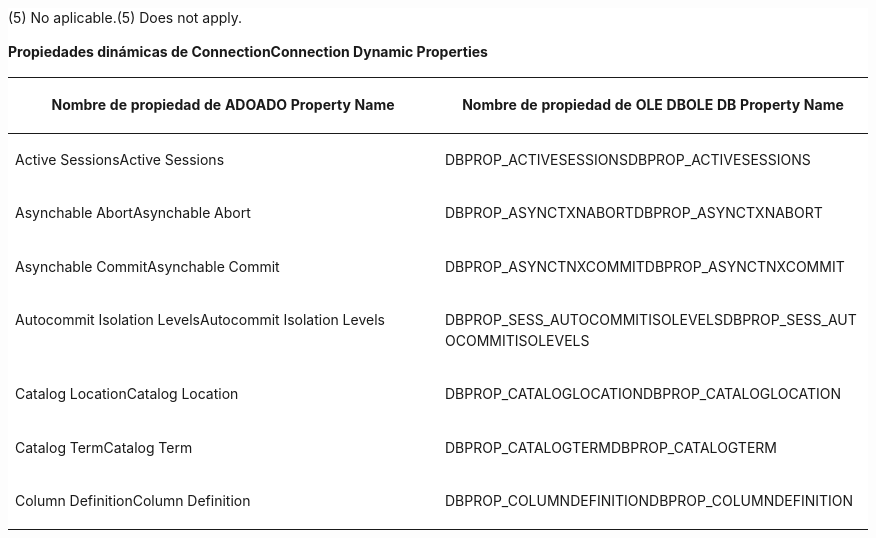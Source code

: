 <span data-ttu-id="a3c1e-129">(5) No aplicable.</span><span class="sxs-lookup"><span data-stu-id="a3c1e-129">(5) Does not apply.</span></span>

<span data-ttu-id="a3c1e-130">**Propiedades dinámicas de Connection**</span><span class="sxs-lookup"><span data-stu-id="a3c1e-130">**Connection Dynamic Properties**</span></span>

<table>
<colgroup>
<col style="width: 50%" />
<col style="width: 50%" />
</colgroup>
<thead>
<tr class="header">
<th><p><span data-ttu-id="a3c1e-131">Nombre de propiedad de ADO</span><span class="sxs-lookup"><span data-stu-id="a3c1e-131">ADO Property Name</span></span></p></th>
<th><p><span data-ttu-id="a3c1e-132">Nombre de propiedad de OLE DB</span><span class="sxs-lookup"><span data-stu-id="a3c1e-132">OLE DB Property Name</span></span></p></th>
</tr>
</thead>
<tbody>
<tr class="odd">
<td><p><span data-ttu-id="a3c1e-133">Active Sessions</span><span class="sxs-lookup"><span data-stu-id="a3c1e-133">Active Sessions</span></span></p></td>
<td><p><span data-ttu-id="a3c1e-134">DBPROP_ACTIVESESSIONS</span><span class="sxs-lookup"><span data-stu-id="a3c1e-134">DBPROP_ACTIVESESSIONS</span></span></p></td>
</tr>
<tr class="even">
<td><p><span data-ttu-id="a3c1e-135">Asynchable Abort</span><span class="sxs-lookup"><span data-stu-id="a3c1e-135">Asynchable Abort</span></span></p></td>
<td><p><span data-ttu-id="a3c1e-136">DBPROP_ASYNCTXNABORT</span><span class="sxs-lookup"><span data-stu-id="a3c1e-136">DBPROP_ASYNCTXNABORT</span></span></p></td>
</tr>
<tr class="odd">
<td><p><span data-ttu-id="a3c1e-137">Asynchable Commit</span><span class="sxs-lookup"><span data-stu-id="a3c1e-137">Asynchable Commit</span></span></p></td>
<td><p><span data-ttu-id="a3c1e-138">DBPROP_ASYNCTNXCOMMIT</span><span class="sxs-lookup"><span data-stu-id="a3c1e-138">DBPROP_ASYNCTNXCOMMIT</span></span></p></td>
</tr>
<tr class="even">
<td><p><span data-ttu-id="a3c1e-139">Autocommit Isolation Levels</span><span class="sxs-lookup"><span data-stu-id="a3c1e-139">Autocommit Isolation Levels</span></span></p></td>
<td><p><span data-ttu-id="a3c1e-140">DBPROP_SESS_AUTOCOMMITISOLEVELS</span><span class="sxs-lookup"><span data-stu-id="a3c1e-140">DBPROP_SESS_AUTOCOMMITISOLEVELS</span></span></p></td>
</tr>
<tr class="odd">
<td><p><span data-ttu-id="a3c1e-141">Catalog Location</span><span class="sxs-lookup"><span data-stu-id="a3c1e-141">Catalog Location</span></span></p></td>
<td><p><span data-ttu-id="a3c1e-142">DBPROP_CATALOGLOCATION</span><span class="sxs-lookup"><span data-stu-id="a3c1e-142">DBPROP_CATALOGLOCATION</span></span></p></td>
</tr>
<tr class="even">
<td><p><span data-ttu-id="a3c1e-143">Catalog Term</span><span class="sxs-lookup"><span data-stu-id="a3c1e-143">Catalog Term</span></span></p></td>
<td><p><span data-ttu-id="a3c1e-144">DBPROP_CATALOGTERM</span><span class="sxs-lookup"><span data-stu-id="a3c1e-144">DBPROP_CATALOGTERM</span></span></p></td>
</tr>
<tr class="odd">
<td><p><span data-ttu-id="a3c1e-145">Column Definition</span><span class="sxs-lookup"><span data-stu-id="a3c1e-145">Column Definition</span></span></p></td>
<td><p><span data-ttu-id="a3c1e-146">DBPROP_COLUMNDEFINITION</span><span class="sxs-lookup"><span data-stu-id="a3c1e-146">DBPROP_COLUMNDEFINITION</span></span></p></td>
</tr>
<tr class="even">